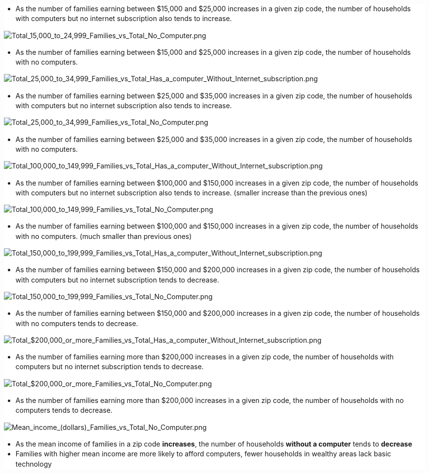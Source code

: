 - As the number of families earning between $15,000 and $25,000 increases in a given zip code, the number of households with computers but no internet subscription also tends to increase.

![Total_$15,000_to_$24,999_Families_vs_Total_No_Computer.png](Digital%20Divide%20WorkBook%205b597e6b613e435997ccb39215163f41/Total_15000_to_24999_Families_vs_Total_No_Computer.png)

- As the number of families earning between $15,000 and $25,000 increases in a given zip code, the number of households with no computers.

![Total_$25,000_to_$34,999_Families_vs_Total_Has_a_computer_Without_Internet_subscription.png](Digital%20Divide%20WorkBook%205b597e6b613e435997ccb39215163f41/Total_25000_to_34999_Families_vs_Total_Has_a_computer_Without_Internet_subscription.png)

- As the number of families earning between $25,000 and $35,000 increases in a given zip code, the number of households with computers but no internet subscription also tends to increase.

![Total_$25,000_to_$34,999_Families_vs_Total_No_Computer.png](Digital%20Divide%20WorkBook%205b597e6b613e435997ccb39215163f41/Total_25000_to_34999_Families_vs_Total_No_Computer.png)

- As the number of families earning between $25,000 and $35,000 increases in a given zip code, the number of households with no computers.

![Total_$100,000_to_$149,999_Families_vs_Total_Has_a_computer_Without_Internet_subscription.png](Digital%20Divide%20WorkBook%205b597e6b613e435997ccb39215163f41/Total_100000_to_149999_Families_vs_Total_Has_a_computer_Without_Internet_subscription.png)

- As the number of families earning between $100,000 and $150,000 increases in a given zip code, the number of households with computers but no internet subscription also tends to increase. (smaller increase than the previous ones)

![Total_$100,000_to_$149,999_Families_vs_Total_No_Computer.png](Digital%20Divide%20WorkBook%205b597e6b613e435997ccb39215163f41/Total_100000_to_149999_Families_vs_Total_No_Computer.png)

- As the number of families earning between $100,000 and $150,000 increases in a given zip code, the number of households with no computers. (much smaller than previous ones)

![Total_$150,000_to_$199,999_Families_vs_Total_Has_a_computer_Without_Internet_subscription.png](Digital%20Divide%20WorkBook%205b597e6b613e435997ccb39215163f41/Total_150000_to_199999_Families_vs_Total_Has_a_computer_Without_Internet_subscription.png)

- As the number of families earning between $150,000 and $200,000 increases in a given zip code, the number of households with computers but no internet subscription tends to decrease.

![Total_$150,000_to_$199,999_Families_vs_Total_No_Computer.png](Digital%20Divide%20WorkBook%205b597e6b613e435997ccb39215163f41/Total_150000_to_199999_Families_vs_Total_No_Computer.png)

- As the number of families earning between $150,000 and $200,000 increases in a given zip code, the number of households with no computers tends to decrease.

![Total_$200,000_or_more_Families_vs_Total_Has_a_computer_Without_Internet_subscription.png](Digital%20Divide%20WorkBook%205b597e6b613e435997ccb39215163f41/Total_200000_or_more_Families_vs_Total_Has_a_computer_Without_Internet_subscription.png)

- As the number of families earning more than $200,000 increases in a given zip code, the number of households with computers but no internet subscription tends to decrease.

![Total_$200,000_or_more_Families_vs_Total_No_Computer.png](Digital%20Divide%20WorkBook%205b597e6b613e435997ccb39215163f41/Total_200000_or_more_Families_vs_Total_No_Computer.png)

- As the number of families earning more than $200,000 increases in a given zip code, the number of households with no computers tends to decrease.

![Mean_income_(dollars)_Families_vs_Total_No_Computer.png](Digital%20Divide%20WorkBook%205b597e6b613e435997ccb39215163f41/Mean_income_(dollars)_Families_vs_Total_No_Computer.png)

- As the mean income of families in a zip code **increases**, the number of households **without a computer** tends to **decrease**
- Families with higher mean income are more likely to afford computers, fewer households in wealthy areas lack basic technology
